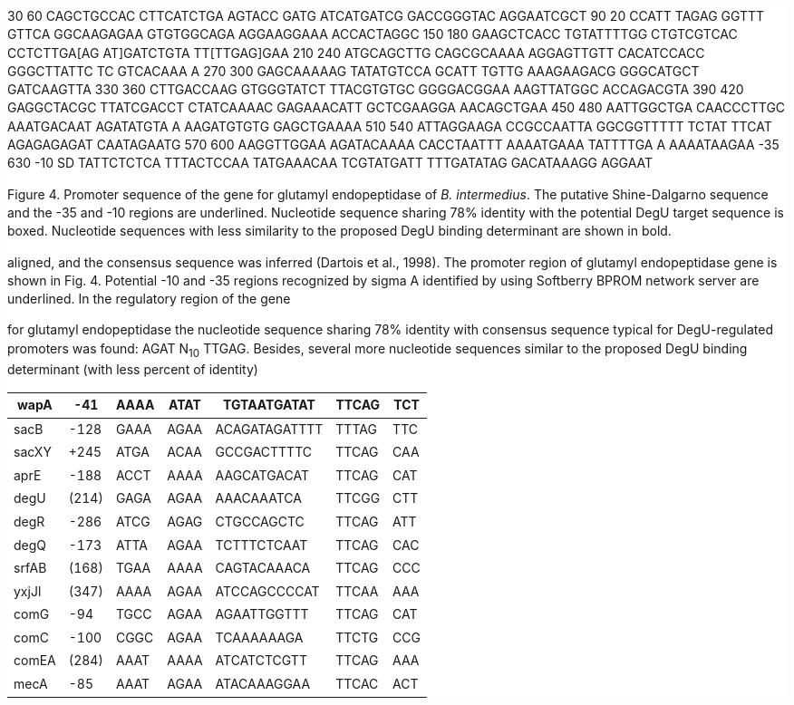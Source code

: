 30                                                                 60
CAGCTGCCAC CTTCATCTGA AGTACC GATG ATCATGATCG GACCGGGTAC AGGAATCGCT
90                                                                 20
CCATT TAGAG GGTTT GTTCA GGCAAGAGAA GTGTGGCAGA AGGAAGGAAA ACCACTAGGC
150                                                                180
GAAGCTCACC TGTATTTTGG CTGTCGTCAC CCTCTTGA[AG AT]GATCTGTA TT[TTGAG]GAA
210                                                                240
ATGCAGCTTG CAGCGCAAAA AGGAGTTGTT CACATCCACC GGGCTTATTC TC GTCACAAA A
270                                                                300
GAGCAAAAAG TATATGTCCA GCATT TGTTG AAAGAAGACG GGGCATGCT GATCAAGTTA
330                                                                360
CTTGACCAAG GTGGGTATCT TTACGTGTGC GGGGACGGAA AAGTTATGGC ACCAGACGTA
390                                                                420
GAGGCTACGC TTATCGACCT CTATCAAAAC GAGAAACATT GCTCGAAGGA AACAGCTGAA
450                                                                480
AATTGGCTGA CAACCCTTGC AAATGACAAT AGATATGTA A AAGATGTGTG GAGCTGAAAA
510                                                                540
ATTAGGAAGA CCGCCAATTA GGCGGTTTTT TCTAT TTCAT AGAGAGAGAT CAATAGAATG
570                                                                600
AAGGTTGGAA AGATACAAAA CACCTAATTT AAAATGAAA TATTTTGA A AAAATAAGAA
-35 630 -10 SD
TATTCTCTCA TTTACTCCAA TATGAAACAA TCGTATGATT TTTGATATAG GACATAAAGG
AGGAAT

Figure 4. Promoter sequence of the gene for glutamyl endopeptidase of *B. intermedius*. The putative Shine-Dalgarno sequence and the -35 and -10 regions are underlined. Nucleotide sequence sharing 78% identity with the potential DegU target sequence is boxed. Nucleotide sequences with less similarity to the proposed DegU binding determinant are shown in bold.

aligned, and the consensus sequence was inferred (Dartois et al., 1998). The promoter region of glutamyl endopeptidase gene is shown in Fig. 4. Potential -10 and -35 regions recognized by sigma A identified by using Softberry BPROM network server are underlined. In the regulatory region of the gene

for glutamyl endopeptidase the nucleotide sequence sharing 78% identity with consensus sequence typical for DegU-regulated promoters was found: AGAT N<sub>10</sub> TTGAG. Besides, several more nucleotide sequences similar to the proposed DegU binding determinant (with less percent of identity)

| wapA | -41 | AAAA | ATAT | TGTAATGATAT | TTCAG | TCT |
| --- | --- | --- | --- | --- | --- | --- |
| sacB | -128 | GAAA | AGAA | ACAGATAGATTTT | TTTAG | TTC |
| sacXY | +245 | ATGA | ACAA | GCCGACTTTTC | TTCAG | CAA |
| aprE | -188 | ACCT | AAAA | AAGCATGACAT | TTCAG | CAT |
| degU | (214) | GAGA | AGAA | AAACAAATCA | TTCGG | CTT |
| degR | -286 | ATCG | AGAG | CTGCCAGCTC | TTCAG | ATT |
| degQ | -173 | ATTA | AGAA | TCTTTCTCAAT | TTCAG | CAC |
| srfAB | (168) | TGAA | AAAA | CAGTACAAACA | TTCAG | CCC |
| yxjJl | (347) | AAAA | AGAA | ATCCAGCCCCAT | TTCAA | AAA |
| comG | -94 | TGCC | AGAA | AGAATTGGTTT | TTCAG | CAT |
| comC | -100 | CGGC | AGAA | TCAAAAAAGA | TTCTG | CCG |
| comEA | (284) | AAAT | AAAA | ATCATCTCGTT | TTCAG | AAA |
| mecA | -85 | AAAT | AGAA | ATACAAAGGAA | TTCAC | ACT |
